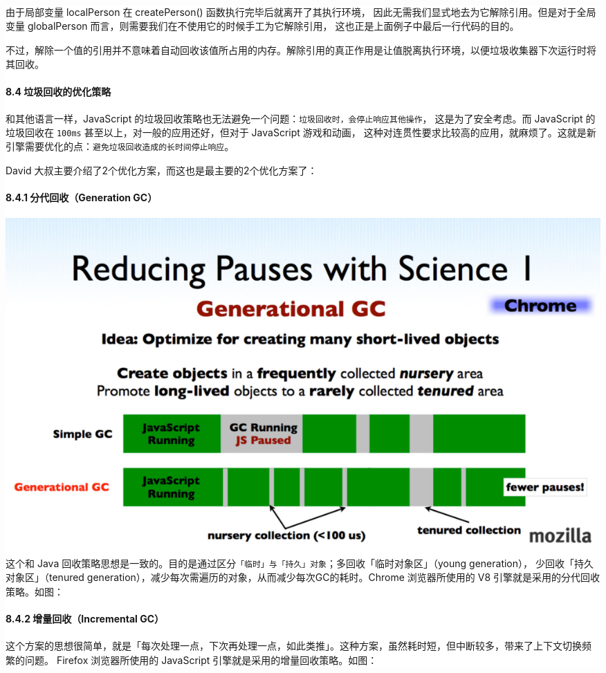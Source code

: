 由于局部变量 localPerson 在 createPerson() 函数执行完毕后就离开了其执行环境，
因此无需我们显式地去为它解除引用。但是对于全局变量 globalPerson 而言，则需要我们在不使用它的时候手工为它解除引用，
这也正是上面例子中最后一行代码的目的。

不过，解除一个值的引用并不意味着自动回收该值所占用的内存。解除引用的真正作用是让值脱离执行环境，以便垃圾收集器下次运行时将其回收。

#### 8.4 垃圾回收的优化策略

和其他语言一样，JavaScript 的垃圾回收策略也无法避免一个问题：`垃圾回收时，会停止响应其他操作`，
这是为了安全考虑。而 JavaScript 的垃圾回收在 `100ms` 甚至以上，对一般的应用还好，但对于 JavaScript 游戏和动画，
这种对连贯性要求比较高的应用，就麻烦了。这就是新引擎需要优化的点：`避免垃圾回收造成的长时间停止响应`。

David 大叔主要介绍了2个优化方案，而这也是最主要的2个优化方案了：

#### 8.4.1 分代回收（Generation GC）

![Alt text](../assets/browser/30.jpg)

这个和 Java 回收策略思想是一致的。目的是通过区分`「临时」与「持久」对象`；多回收「临时对象区」（young generation），
少回收「持久对象区」（tenured generation），减少每次需遍历的对象，从而减少每次GC的耗时。Chrome 浏览器所使用的 V8 引擎就是采用的分代回收策略。如图：

#### 8.4.2 增量回收（Incremental GC）

这个方案的思想很简单，就是「每次处理一点，下次再处理一点，如此类推」。这种方案，虽然耗时短，但中断较多，带来了上下文切换频繁的问题。
Firefox 浏览器所使用的 JavaScript 引擎就是采用的增量回收策略。如图：
